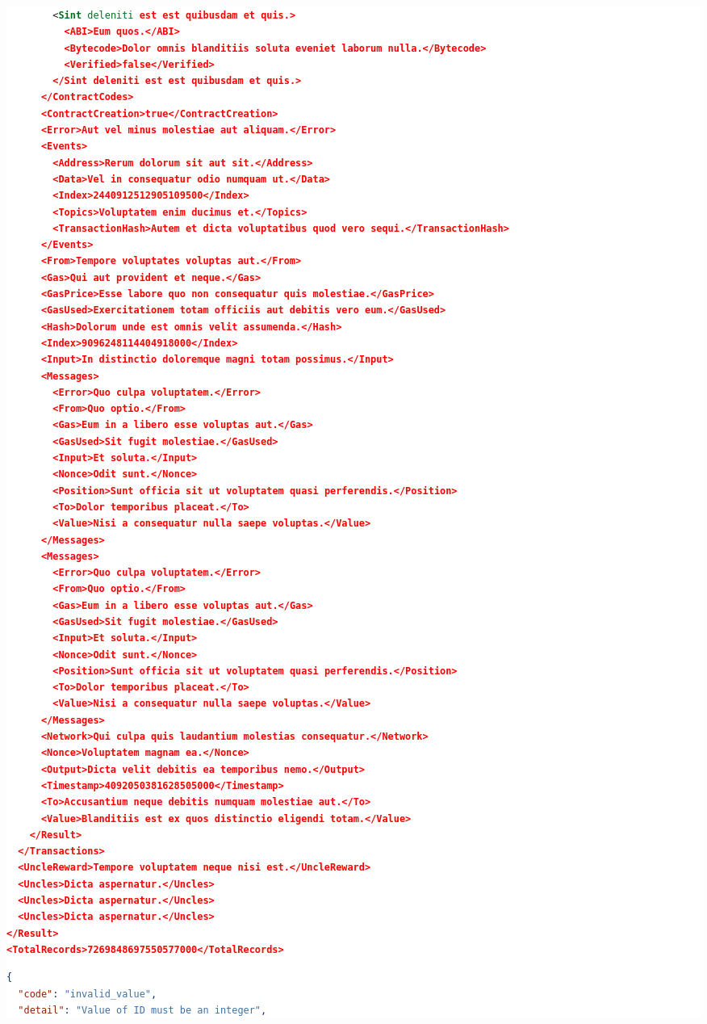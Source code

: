 ```xml
        <Sint deleniti est est quibusdam et quis.>
          <ABI>Eum quos.</ABI>
          <Bytecode>Dolor omnis blanditiis soluta eveniet laborum nulla.</Bytecode>
          <Verified>false</Verified>
        </Sint deleniti est est quibusdam et quis.>
      </ContractCodes>
      <ContractCreation>true</ContractCreation>
      <Error>Aut vel minus molestiae aut aliquam.</Error>
      <Events>
        <Address>Rerum dolorum sit aut sit.</Address>
        <Data>Vel in consequatur odio numquam ut.</Data>
        <Index>2440912512905109500</Index>
        <Topics>Voluptatem enim ducimus et.</Topics>
        <TransactionHash>Autem et dicta voluptatibus quod vero sequi.</TransactionHash>
      </Events>
      <From>Tempore voluptates voluptas aut.</From>
      <Gas>Qui aut provident et neque.</Gas>
      <GasPrice>Esse labore quo non consequatur quis molestiae.</GasPrice>
      <GasUsed>Exercitationem totam officiis aut debitis vero eum.</GasUsed>
      <Hash>Dolorum unde est omnis velit assumenda.</Hash>
      <Index>9096248114404918000</Index>
      <Input>In distinctio doloremque magni totam possimus.</Input>
      <Messages>
        <Error>Quo culpa voluptatem.</Error>
        <From>Quo optio.</From>
        <Gas>Eum in a libero esse voluptas aut.</Gas>
        <GasUsed>Sit fugit molestiae.</GasUsed>
        <Input>Et soluta.</Input>
        <Nonce>Odit sunt.</Nonce>
        <Position>Sunt officia sit ut voluptatem quasi perferendis.</Position>
        <To>Dolor temporibus placeat.</To>
        <Value>Nisi a consequatur nulla saepe voluptas.</Value>
      </Messages>
      <Messages>
        <Error>Quo culpa voluptatem.</Error>
        <From>Quo optio.</From>
        <Gas>Eum in a libero esse voluptas aut.</Gas>
        <GasUsed>Sit fugit molestiae.</GasUsed>
        <Input>Et soluta.</Input>
        <Nonce>Odit sunt.</Nonce>
        <Position>Sunt officia sit ut voluptatem quasi perferendis.</Position>
        <To>Dolor temporibus placeat.</To>
        <Value>Nisi a consequatur nulla saepe voluptas.</Value>
      </Messages>
      <Network>Qui culpa quis laudantium molestias consequatur.</Network>
      <Nonce>Voluptatem magnam ea.</Nonce>
      <Output>Dicta velit debitis ea temporibus nemo.</Output>
      <Timestamp>4092050381628505000</Timestamp>
      <To>Accusantium neque debitis numquam molestiae aut.</To>
      <Value>Blanditiis est ex quos distinctio eligendi totam.</Value>
    </Result>
  </Transactions>
  <UncleReward>Tempore voluptatem neque nisi est.</UncleReward>
  <Uncles>Dicta aspernatur.</Uncles>
  <Uncles>Dicta aspernatur.</Uncles>
  <Uncles>Dicta aspernatur.</Uncles>
</Result>
<TotalRecords>7269848697550577000</TotalRecords>
```
```json
{
  "code": "invalid_value",
  "detail": "Value of ID must be an integer",
```